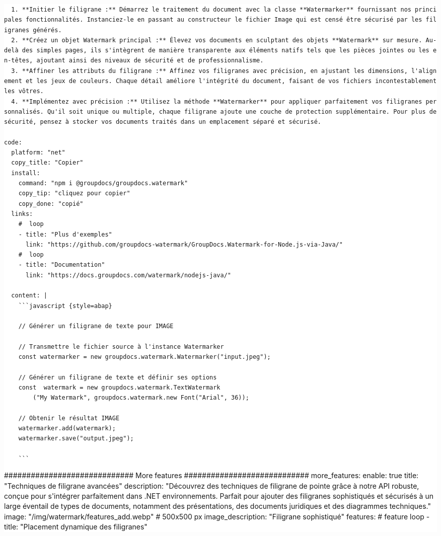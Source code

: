       1. **Initier le filigrane :** Démarrez le traitement du document avec la classe **Watermarker** fournissant nos principales fonctionnalités. Instanciez-le en passant au constructeur le fichier Image qui est censé être sécurisé par les filigranes générés.
      2. **Créez un objet Watermark principal :** Élevez vos documents en sculptant des objets **Watermark** sur mesure. Au-delà des simples pages, ils s'intègrent de manière transparente aux éléments natifs tels que les pièces jointes ou les en-têtes, ajoutant ainsi des niveaux de sécurité et de professionnalisme.
      3. **Affiner les attributs du filigrane :** Affinez vos filigranes avec précision, en ajustant les dimensions, l'alignement et les jeux de couleurs. Chaque détail améliore l'intégrité du document, faisant de vos fichiers incontestablement les vôtres.
      4. **Implémentez avec précision :** Utilisez la méthode **Watermarker** pour appliquer parfaitement vos filigranes personnalisés. Qu'il soit unique ou multiple, chaque filigrane ajoute une couche de protection supplémentaire. Pour plus de sécurité, pensez à stocker vos documents traités dans un emplacement séparé et sécurisé.
   
    code:
      platform: "net"
      copy_title: "Copier"
      install:
        command: "npm i @groupdocs/groupdocs.watermark"
        copy_tip: "cliquez pour copier"
        copy_done: "copié"
      links:
        #  loop
        - title: "Plus d'exemples"
          link: "https://github.com/groupdocs-watermark/GroupDocs.Watermark-for-Node.js-via-Java/"
        #  loop
        - title: "Documentation"
          link: "https://docs.groupdocs.com/watermark/nodejs-java/"
          
      content: |
        ```javascript {style=abap}

        // Générer un filigrane de texte pour IMAGE

        // Transmettre le fichier source à l'instance Watermarker
        const watermarker = new groupdocs.watermark.Watermarker("input.jpeg");
        
        // Générer un filigrane de texte et définir ses options
        const  watermark = new groupdocs.watermark.TextWatermark
            ("My Watermark", groupdocs.watermark.new Font("Arial", 36));

        // Obtenir le résultat IMAGE
        watermarker.add(watermark);
        watermarker.save("output.jpeg");
        
        ```            

############################# More features ############################
more_features:
  enable: true
  title: "Techniques de filigrane avancées"
  description: "Découvrez des techniques de filigrane de pointe grâce à notre API robuste, conçue pour s'intégrer parfaitement dans .NET environnements. Parfait pour ajouter des filigranes sophistiqués et sécurisés à un large éventail de types de documents, notamment des présentations, des documents juridiques et des diagrammes techniques."
  image: "/img/watermark/features_add.webp" # 500x500 px
  image_description: "Filigrane sophistiqué"
  features:
    # feature loop
    - title: "Placement dynamique des filigranes"